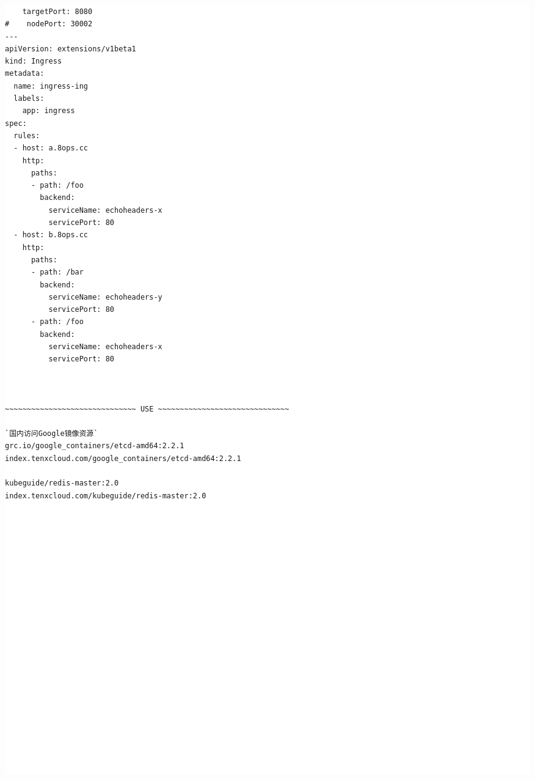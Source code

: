 ~~~~~~~~~~~~~~~~~~~~~~~~~~~~~~ etcd/kubernetes(master,node) ~~~~~~~~~~~~~~~~~~~~~~~~~~~~~~
    targetPort: 8080
#    nodePort: 30002
---
apiVersion: extensions/v1beta1
kind: Ingress
metadata:
  name: ingress-ing
  labels:
    app: ingress
spec:
  rules:
  - host: a.8ops.cc
    http:
      paths:
      - path: /foo
        backend:
          serviceName: echoheaders-x
          servicePort: 80
  - host: b.8ops.cc
    http:
      paths:
      - path: /bar
        backend:
          serviceName: echoheaders-y
          servicePort: 80
      - path: /foo
        backend:
          serviceName: echoheaders-x
          servicePort: 80



~~~~~~~~~~~~~~~~~~~~~~~~~~~~~~ USE ~~~~~~~~~~~~~~~~~~~~~~~~~~~~~~

`国内访问Google镜像资源`
grc.io/google_containers/etcd-amd64:2.2.1
index.tenxcloud.com/google_containers/etcd-amd64:2.2.1

kubeguide/redis-master:2.0
index.tenxcloud.com/kubeguide/redis-master:2.0























~~~~~~~~~~~~~~~~~~~~~~~~~~~~~~